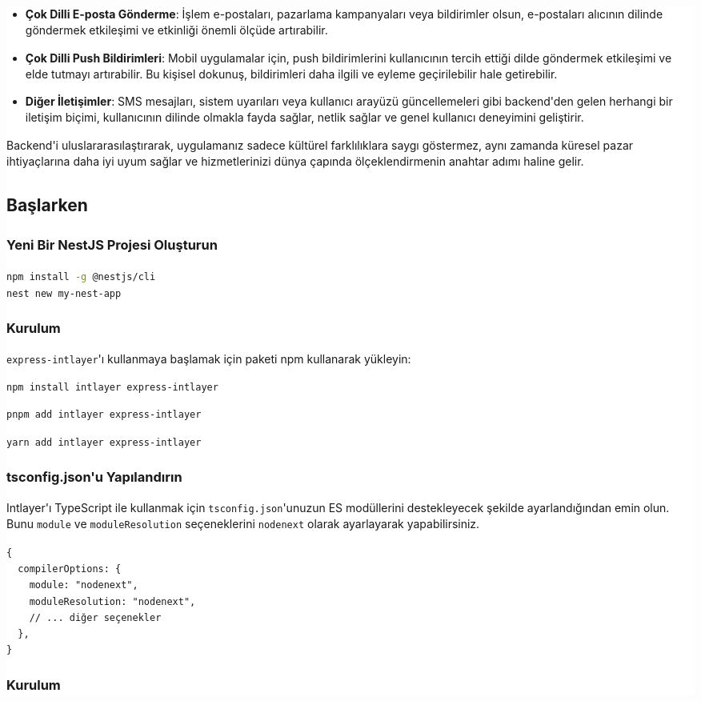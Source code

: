 - **Çok Dilli E-posta Gönderme**: İşlem e-postaları, pazarlama kampanyaları veya bildirimler olsun, e-postaları alıcının dilinde göndermek etkileşimi ve etkinliği önemli ölçüde artırabilir.

- **Çok Dilli Push Bildirimleri**: Mobil uygulamalar için, push bildirimlerini kullanıcının tercih ettiği dilde göndermek etkileşimi ve elde tutmayı artırabilir. Bu kişisel dokunuş, bildirimleri daha ilgili ve eyleme geçirilebilir hale getirebilir.

- **Diğer İletişimler**: SMS mesajları, sistem uyarıları veya kullanıcı arayüzü güncellemeleri gibi backend'den gelen herhangi bir iletişim biçimi, kullanıcının dilinde olmakla fayda sağlar, netlik sağlar ve genel kullanıcı deneyimini geliştirir.

Backend'i uluslararasılaştırarak, uygulamanız sadece kültürel farklılıklara saygı göstermez, aynı zamanda küresel pazar ihtiyaçlarına daha iyi uyum sağlar ve hizmetlerinizi dünya çapında ölçeklendirmenin anahtar adımı haline gelir.

## Başlarken

### Yeni Bir NestJS Projesi Oluşturun

```bash packageManager="npm"
npm install -g @nestjs/cli
nest new my-nest-app
```

### Kurulum

`express-intlayer`'ı kullanmaya başlamak için paketi npm kullanarak yükleyin:

```bash packageManager="npm"
npm install intlayer express-intlayer
```

```bash packageManager="pnpm"
pnpm add intlayer express-intlayer
```

```bash packageManager="yarn"
yarn add intlayer express-intlayer
```

### tsconfig.json'u Yapılandırın

Intlayer'ı TypeScript ile kullanmak için `tsconfig.json`'unuzun ES modüllerini destekleyecek şekilde ayarlandığından emin olun. Bunu `module` ve `moduleResolution` seçeneklerini `nodenext` olarak ayarlayarak yapabilirsiniz.

```json5 fileName="tsconfig.json"
{
  compilerOptions: {
    module: "nodenext",
    moduleResolution: "nodenext",
    // ... diğer seçenekler
  },
}
```

### Kurulum
